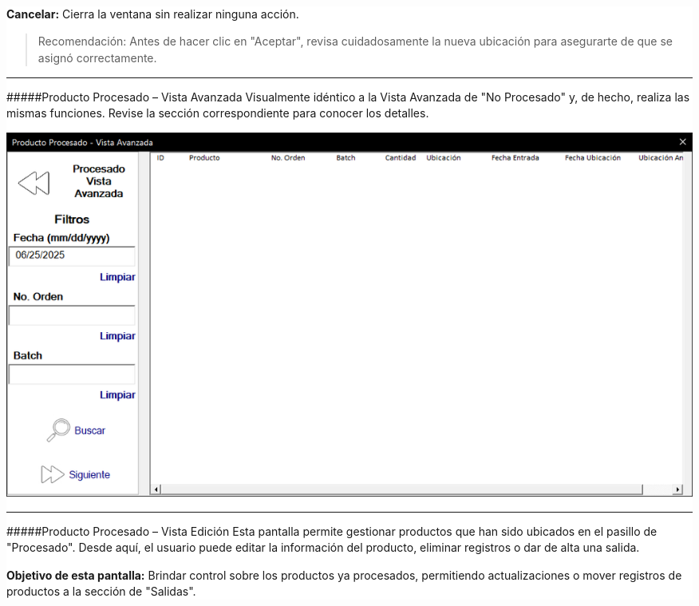 **Cancelar:**
Cierra la ventana sin realizar ninguna acción.

> Recomendación:
Antes de hacer clic en "Aceptar", revisa cuidadosamente la nueva ubicación para asegurarte de que se asignó correctamente.

- - -

#####Producto Procesado – Vista Avanzada
Visualmente idéntico a la Vista Avanzada de "No Procesado" y, de hecho, realiza las mismas funciones. Revise la sección correspondiente para conocer los detalles.

![Producto Procesado – Vista Avanzada](https://github.com/jv01-27/manual-cinveex/blob/main/screenshots/p_va.png?raw=true)

- - -

#####Producto Procesado – Vista Edición
Esta pantalla permite gestionar productos que han sido ubicados en el pasillo de "Procesado". Desde aquí, el usuario puede editar la información del producto, eliminar registros o dar de alta una salida.

**Objetivo de esta pantalla:**
Brindar control sobre los productos ya procesados, permitiendo actualizaciones o mover registros de productos a la sección de "Salidas".
